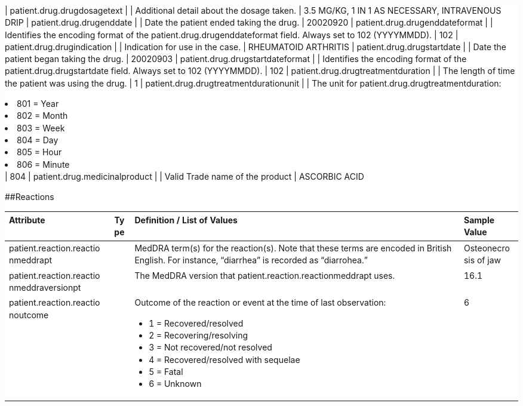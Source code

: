 |	patient.drug.drugdosagetext	|		|	Additional detail about the dosage taken.	|	 3.5 MG/KG, 1 IN 1 AS NECESSARY, INTRAVENOUS DRIP 
|	patient.drug.drugenddate	|		|	Date the patient ended taking the drug.	|	20020920
|	patient.drug.drugenddateformat	|		|	Identifies the encoding format of the patient.drug.drugenddateformat field. Always set to 102 (YYYYMMDD).	|	102
|	patient.drug.drugindication	|		|	Indication for use in the case.	|	RHEUMATOID ARTHRITIS
|	patient.drug.drugstartdate	|		|	Date the patient began taking the drug.	|	20020903
|	patient.drug.drugstartdateformat	|		|	Identifies the encoding format of the patient.drug.drugstartdate field. Always set to 102 (YYYYMMDD).	|	102
|	patient.drug.drugtreatmentduration	|		|	The length of time the patient was using the drug.	|	1
|	patient.drug.drugtreatmentdurationunit	|		|	 The unit for patient.drug.drugtreatmentduration:<li>801 = Year</li><li>802 = Month</li><li>803 = Week</li><li>804 = Day</li><li>805 = Hour<li>806 = Minute</li></ul>|	804
|	patient.drug.medicinalproduct	|		|	Valid Trade name of the product	|	ASCORBIC ACID


##Reactions

| Attribute   |  Type     |  Definition / List of Values |Sample Value|
|:---------|:------------:|:----------|:----------|
|patient.reaction.reactionmeddrapt||MedDRA term(s) for the reaction(s). Note that these terms are encoded in British English. For instance, “diarrhea” is recorded as “diarrohea.”|Osteonecrosis of jaw|
|patient.reaction.reactionmeddraversionpt||The MedDRA version that patient.reaction.reactionmeddrapt uses.|16.1|
|patient.reaction.reactionoutcome||Outcome of the reaction or event at the time of last observation:  <ul><li>1 = Recovered/resolved</li><li> 2 = Recovering/resolving </li><li>3 = Not recovered/not resolved</li><li>4 = Recovered/resolved with sequelae</li><li>5 = Fatal</li><li>6 = Unknown</li></ul>|6|
